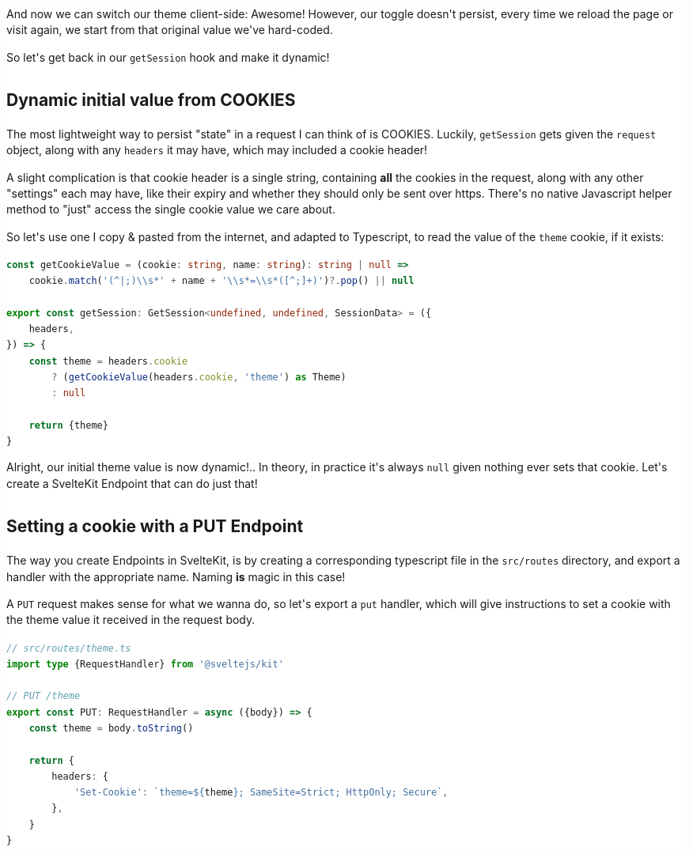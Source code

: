 And now we can switch our theme client-side: Awesome! However, our toggle doesn't persist, every time we reload the page or visit again, we start from that original value we've hard-coded.

So let's get back in our `getSession` hook and make it dynamic!

## Dynamic initial value from COOKIES

The most lightweight way to persist "state" in a request I can think of is COOKIES. Luckily, `getSession` gets given the `request` object, along with any `headers` it may have, which may included a cookie header!

A slight complication is that cookie header is a single string, containing **all** the cookies in the request, along with any other "settings" each may have, like their expiry and whether they should only be sent over https. There's no native Javascript helper method to "just" access the single cookie value we care about.

So let's use one I copy & pasted from the internet, and adapted to Typescript, to read the value of the `theme` cookie, if it exists:

```ts
const getCookieValue = (cookie: string, name: string): string | null =>
	cookie.match('(^|;)\\s*' + name + '\\s*=\\s*([^;]+)')?.pop() || null

export const getSession: GetSession<undefined, undefined, SessionData> = ({
	headers,
}) => {
	const theme = headers.cookie
		? (getCookieValue(headers.cookie, 'theme') as Theme)
		: null

	return {theme}
}
```

Alright, our initial theme value is now dynamic!.. In theory, in practice it's always `null` given nothing ever sets that cookie. Let's create a SvelteKit Endpoint that can do just that!

## Setting a cookie with a PUT Endpoint

The way you create Endpoints in SvelteKit, is by creating a corresponding typescript file in the `src/routes` directory, and export a handler with the appropriate name. Naming **is** magic in this case!

A `PUT` request makes sense for what we wanna do, so let's export a `put` handler, which will give instructions to set a cookie with the theme value it received in the request body.

```ts
// src/routes/theme.ts
import type {RequestHandler} from '@sveltejs/kit'

// PUT /theme
export const PUT: RequestHandler = async ({body}) => {
	const theme = body.toString()

	return {
		headers: {
			'Set-Cookie': `theme=${theme}; SameSite=Strict; HttpOnly; Secure`,
		},
	}
}
```
